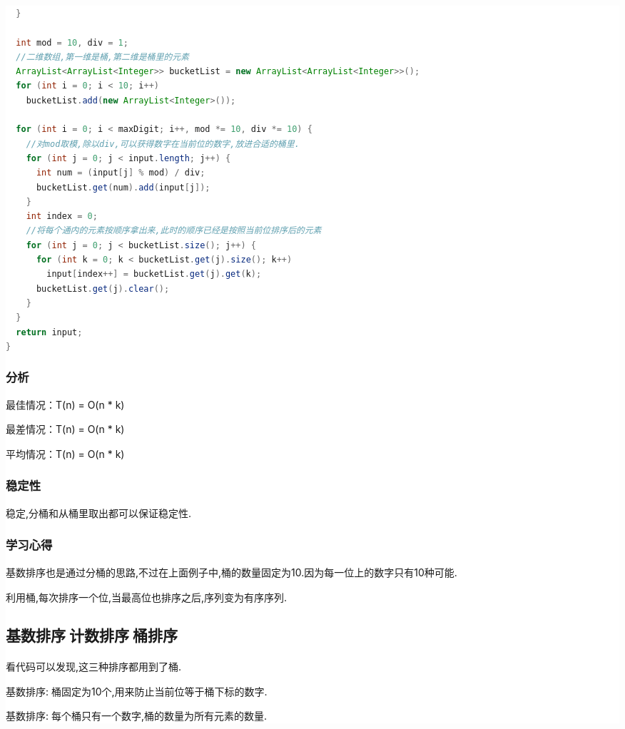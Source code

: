 ```java
  }

  int mod = 10, div = 1;
  //二维数组,第一维是桶,第二维是桶里的元素
  ArrayList<ArrayList<Integer>> bucketList = new ArrayList<ArrayList<Integer>>();
  for (int i = 0; i < 10; i++)
    bucketList.add(new ArrayList<Integer>());

  for (int i = 0; i < maxDigit; i++, mod *= 10, div *= 10) {
    //对mod取模,除以div,可以获得数字在当前位的数字,放进合适的桶里.
    for (int j = 0; j < input.length; j++) {
      int num = (input[j] % mod) / div;
      bucketList.get(num).add(input[j]);
    }
    int index = 0;
    //将每个通内的元素按顺序拿出来,此时的顺序已经是按照当前位排序后的元素
    for (int j = 0; j < bucketList.size(); j++) {
      for (int k = 0; k < bucketList.get(j).size(); k++)
        input[index++] = bucketList.get(j).get(k);
      bucketList.get(j).clear();
    }
  }
  return input;
}
```

### 分析

最佳情况：T(n) = O(n * k)   

最差情况：T(n) = O(n * k)   

平均情况：T(n) = O(n * k)


### 稳定性

稳定,分桶和从桶里取出都可以保证稳定性.

### 学习心得

基数排序也是通过分桶的思路,不过在上面例子中,桶的数量固定为10.因为每一位上的数字只有10种可能.

利用桶,每次排序一个位,当最高位也排序之后,序列变为有序序列.


## 基数排序  计数排序  桶排序

看代码可以发现,这三种排序都用到了桶.

基数排序: 桶固定为10个,用来防止当前位等于桶下标的数字.

基数排序: 每个桶只有一个数字,桶的数量为所有元素的数量.
